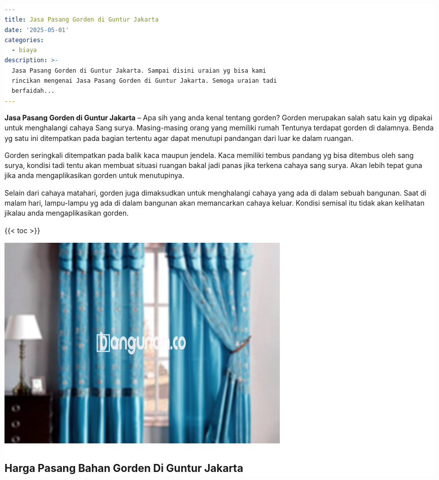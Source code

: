 ```yaml
---
title: Jasa Pasang Gorden di Guntur Jakarta
date: '2025-05-01'
categories:
  - biaya
description: >-
  Jasa Pasang Gorden di Guntur Jakarta. Sampai disini uraian yg bisa kami
  rincikan mengenai Jasa Pasang Gorden di Guntur Jakarta. Semoga uraian tadi
  berfaidah...
---
```


**Jasa Pasang Gorden di Guntur Jakarta** – Apa sih yang anda kenal tentang gorden? Gorden merupakan salah satu kain yg dipakai untuk menghalangi cahaya Sang surya. Masing-masing orang yang memiliki rumah Tentunya terdapat gorden di dalamnya. Benda yg satu ini ditempatkan pada bagian tertentu agar dapat menutupi pandangan dari luar ke dalam ruangan.

Gorden seringkali ditempatkan pada balik kaca maupun jendela. Kaca memiliki tembus pandang yg bisa ditembus oleh sang surya, kondisi tadi tentu akan membuat situasi ruangan bakal jadi panas jika terkena cahaya sang surya. Akan lebih tepat guna jika anda mengaplikasikan gorden untuk menutupinya.

Selain dari cahaya matahari, gorden juga dimaksudkan untuk menghalangi cahaya yang ada di dalam sebuah bangunan. Saat di malam hari, lampu-lampu yg ada di dalam bangunan akan memancarkan cahaya keluar. Kondisi semisal itu tidak akan kelihatan jikalau anda mengaplikasikan gorden.

{{< toc >}}

![Jasa Pasang Gorden di Guntur Jakarta](/images/pasang-gorden-murah28.png)

## Harga Pasang Bahan Gorden Di Guntur Jakarta
